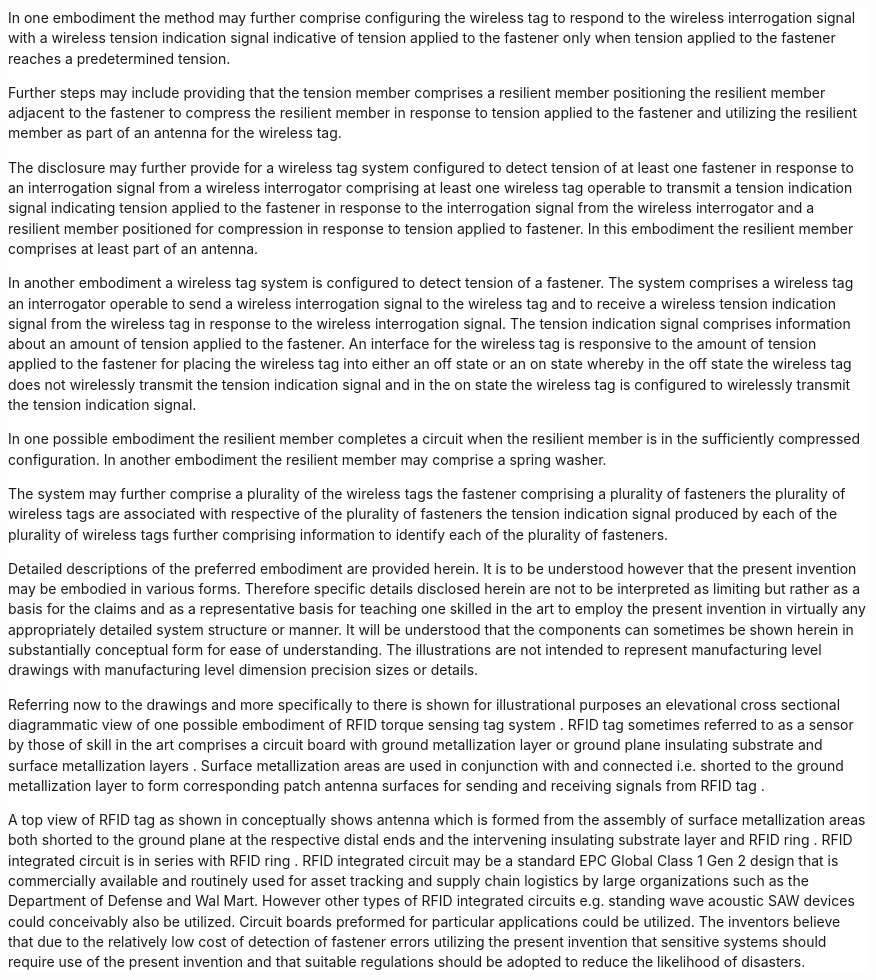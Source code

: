 In one embodiment the method may further comprise configuring the wireless tag to respond to the wireless interrogation signal with a wireless tension indication signal indicative of tension applied to the fastener only when tension applied to the fastener reaches a predetermined tension.

Further steps may include providing that the tension member comprises a resilient member positioning the resilient member adjacent to the fastener to compress the resilient member in response to tension applied to the fastener and utilizing the resilient member as part of an antenna for the wireless tag.

The disclosure may further provide for a wireless tag system configured to detect tension of at least one fastener in response to an interrogation signal from a wireless interrogator comprising at least one wireless tag operable to transmit a tension indication signal indicating tension applied to the fastener in response to the interrogation signal from the wireless interrogator and a resilient member positioned for compression in response to tension applied to fastener. In this embodiment the resilient member comprises at least part of an antenna.

In another embodiment a wireless tag system is configured to detect tension of a fastener. The system comprises a wireless tag an interrogator operable to send a wireless interrogation signal to the wireless tag and to receive a wireless tension indication signal from the wireless tag in response to the wireless interrogation signal. The tension indication signal comprises information about an amount of tension applied to the fastener. An interface for the wireless tag is responsive to the amount of tension applied to the fastener for placing the wireless tag into either an off state or an on state whereby in the off state the wireless tag does not wirelessly transmit the tension indication signal and in the on state the wireless tag is configured to wirelessly transmit the tension indication signal.

In one possible embodiment the resilient member completes a circuit when the resilient member is in the sufficiently compressed configuration. In another embodiment the resilient member may comprise a spring washer.

The system may further comprise a plurality of the wireless tags the fastener comprising a plurality of fasteners the plurality of wireless tags are associated with respective of the plurality of fasteners the tension indication signal produced by each of the plurality of wireless tags further comprising information to identify each of the plurality of fasteners.

Detailed descriptions of the preferred embodiment are provided herein. It is to be understood however that the present invention may be embodied in various forms. Therefore specific details disclosed herein are not to be interpreted as limiting but rather as a basis for the claims and as a representative basis for teaching one skilled in the art to employ the present invention in virtually any appropriately detailed system structure or manner. It will be understood that the components can sometimes be shown herein in substantially conceptual form for ease of understanding. The illustrations are not intended to represent manufacturing level drawings with manufacturing level dimension precision sizes or details.

Referring now to the drawings and more specifically to there is shown for illustrational purposes an elevational cross sectional diagrammatic view of one possible embodiment of RFID torque sensing tag system . RFID tag sometimes referred to as a sensor by those of skill in the art comprises a circuit board with ground metallization layer or ground plane insulating substrate and surface metallization layers . Surface metallization areas are used in conjunction with and connected i.e. shorted to the ground metallization layer to form corresponding patch antenna surfaces for sending and receiving signals from RFID tag .

A top view of RFID tag as shown in conceptually shows antenna which is formed from the assembly of surface metallization areas both shorted to the ground plane at the respective distal ends and the intervening insulating substrate layer and RFID ring . RFID integrated circuit is in series with RFID ring . RFID integrated circuit may be a standard EPC Global Class 1 Gen 2 design that is commercially available and routinely used for asset tracking and supply chain logistics by large organizations such as the Department of Defense and Wal Mart. However other types of RFID integrated circuits e.g. standing wave acoustic SAW devices could conceivably also be utilized. Circuit boards preformed for particular applications could be utilized. The inventors believe that due to the relatively low cost of detection of fastener errors utilizing the present invention that sensitive systems should require use of the present invention and that suitable regulations should be adopted to reduce the likelihood of disasters.
